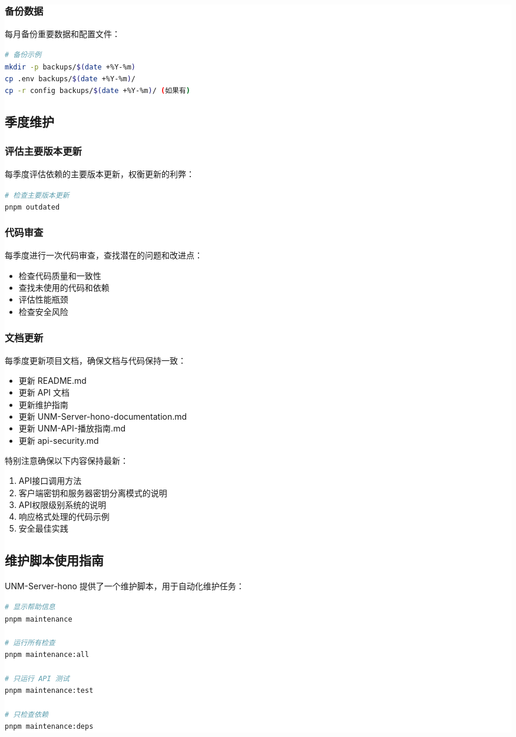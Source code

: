 ### 备份数据

每月备份重要数据和配置文件：

```bash
# 备份示例
mkdir -p backups/$(date +%Y-%m)
cp .env backups/$(date +%Y-%m)/
cp -r config backups/$(date +%Y-%m)/ (如果有)
```

## 季度维护

### 评估主要版本更新

每季度评估依赖的主要版本更新，权衡更新的利弊：

```bash
# 检查主要版本更新
pnpm outdated
```

### 代码审查

每季度进行一次代码审查，查找潜在的问题和改进点：

- 检查代码质量和一致性
- 查找未使用的代码和依赖
- 评估性能瓶颈
- 检查安全风险

### 文档更新

每季度更新项目文档，确保文档与代码保持一致：

- 更新 README.md
- 更新 API 文档
- 更新维护指南
- 更新 UNM-Server-hono-documentation.md
- 更新 UNM-API-播放指南.md
- 更新 api-security.md

特别注意确保以下内容保持最新：

1. API接口调用方法
2. 客户端密钥和服务器密钥分离模式的说明
3. API权限级别系统的说明
4. 响应格式处理的代码示例
5. 安全最佳实践

## 维护脚本使用指南

UNM-Server-hono 提供了一个维护脚本，用于自动化维护任务：

```bash
# 显示帮助信息
pnpm maintenance

# 运行所有检查
pnpm maintenance:all

# 只运行 API 测试
pnpm maintenance:test

# 只检查依赖
pnpm maintenance:deps

```